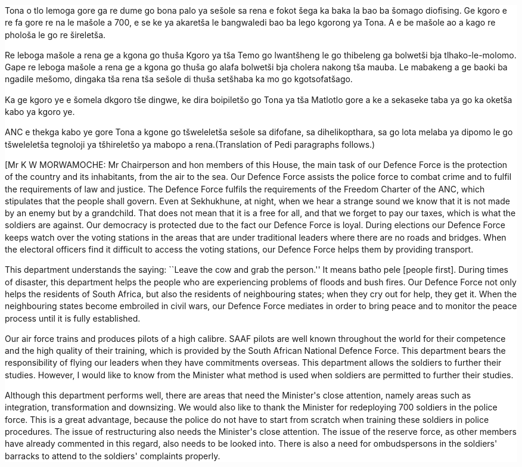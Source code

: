 Tona o tlo lemoga gore ga re dume go bona palo ya sešole  sa  rena  e  fokot
šega ka baka la bao ba šomago diofising. Ge kgoro e re  fa  gore  re  na  le
mašole a 700, e se ke ya akaretša le  bangwaledi  bao  ba  lego  kgorong  ya
Tona. A e be mašole ao a kago re phološa le go re šireletša.

Re leboga mašole a rena ge a kgona go thuša Kgoro ya tša Temo go  lwantšheng
le go thibeleng ga bolwetši bja tlhako-le-molomo. Gape re  leboga  mašole  a
rena ge a kgona go thuša go alafa bolwetši bja cholera nakong tša mauba.  Le
mabakeng a ge baoki ba ngadile mešomo, dingaka tša rena tša sešole di  thuša
setšhaba ka mo go kgotsofatšago.

Ka ge kgoro ye e šomela dkgoro tše dingwe, ke dira  boipiletšo  go  Tona  ya
tša Matlotlo gore a ke a sekaseke taba ya go ka oketša kabo ya kgoro ye.

ANC e thekga kabo ye gore Tona a kgone go tšweleletša  sešole  sa  difofane,
sa dihelikopthara, sa go lota melaba ya dipomo le go  tšweleletša  tegnoloji
ya tšhireletšo ya mabopo a rena.(Translation of Pedi paragraphs follows.)

[Mr K W MORWAMOCHE: Mr Chairperson and hon members of this House,  the  main
task of our  Defence  Force  is  the  protection  of  the  country  and  its
inhabitants, from the air to the sea. Our Defence Force assists  the  police
force to combat crime and to fulfil the requirements  of  law  and  justice.
The Defence Force fulfils the requirements of the  Freedom  Charter  of  the
ANC, which stipulates that the people shall govern. Even at  Sekhukhune,  at
night, when we hear a strange sound we know that it is not made by an  enemy
but by a grandchild. That does not mean that it is a free for all, and  that
we forget to pay our taxes, which is what  the  soldiers  are  against.  Our
democracy is protected due to the fact our Defence Force  is  loyal.  During
elections our Defence Force keeps watch over  the  voting  stations  in  the
areas that are under traditional  leaders  where  there  are  no  roads  and
bridges. When the electoral officers find it difficult to access the  voting
stations, our Defence Force helps them by providing transport.

This department understands  the  saying:  ``Leave  the  cow  and  grab  the
person.'' It means batho pele [people  first].  During  times  of  disaster,
this department helps the people who are  experiencing  problems  of  floods
and bush fires. Our Defence Force not only  helps  the  residents  of  South
Africa, but also the residents of neighbouring states;  when  they  cry  out
for help, they get it. When the  neighbouring  states  become  embroiled  in
civil wars, our Defence Force mediates  in  order  to  bring  peace  and  to
monitor the peace process until it is fully established.

Our air force trains and produces pilots of a high calibre. SAAF pilots  are
well known throughout the world for their competence and  the  high  quality
of their training, which is provided by the South African  National  Defence
Force. This department bears the responsibility of flying our  leaders  when
they have commitments overseas.  This  department  allows  the  soldiers  to
further their studies. However, I would like to know from the Minister  what
method is used when soldiers are permitted to further their studies.

Although this department performs  well,  there  are  areas  that  need  the
Minister's   close   attention,   namely   areas   such   as    integration,
transformation and downsizing. We would also like to thank the Minister  for
redeploying 700 soldiers in the police force. This  is  a  great  advantage,
because the police do not have to start from  scratch  when  training  these
soldiers in police procedures. The issue of  restructuring  also  needs  the
Minister's close attention.  The  issue  of  the  reserve  force,  as  other
members have already commented in this  regard,  also  needs  to  be  looked
into. There is also a need for ombudspersons in the  soldiers'  barracks  to
attend to the soldiers' complaints properly.
